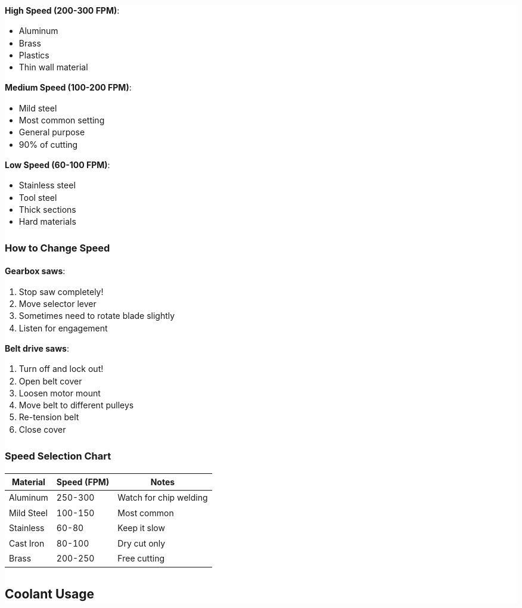 **High Speed (200-300 FPM)**:

- Aluminum
- Brass
- Plastics
- Thin wall material

**Medium Speed (100-200 FPM)**:

- Mild steel
- Most common setting
- General purpose
- 90% of cutting

**Low Speed (60-100 FPM)**:

- Stainless steel
- Tool steel
- Thick sections
- Hard materials

### How to Change Speed

**Gearbox saws**:

1. Stop saw completely!
2. Move selector lever
3. Sometimes need to rotate blade slightly
4. Listen for engagement

**Belt drive saws**:

1. Turn off and lock out!
2. Open belt cover
3. Loosen motor mount
4. Move belt to different pulleys
5. Re-tension belt
6. Close cover

### Speed Selection Chart

| Material   | Speed (FPM) | Notes                  |
| ---------- | ----------- | ---------------------- |
| Aluminum   | 250-300     | Watch for chip welding |
| Mild Steel | 100-150     | Most common            |
| Stainless  | 60-80       | Keep it slow           |
| Cast Iron  | 80-100      | Dry cut only           |
| Brass      | 200-250     | Free cutting           |

## Coolant Usage
